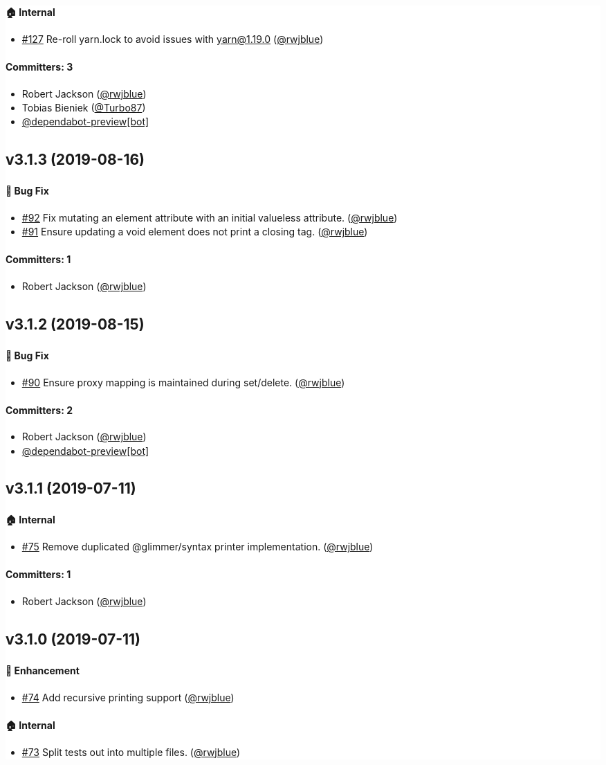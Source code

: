 #### :house: Internal
* [#127](https://github.com/ember-template-lint/ember-template-recast/pull/127) Re-roll yarn.lock to avoid issues with yarn@1.19.0 ([@rwjblue](https://github.com/rwjblue))

#### Committers: 3
- Robert Jackson ([@rwjblue](https://github.com/rwjblue))
- Tobias Bieniek ([@Turbo87](https://github.com/Turbo87))
- [@dependabot-preview[bot]](https://github.com/apps/dependabot-preview)

## v3.1.3 (2019-08-16)

#### :bug: Bug Fix
* [#92](https://github.com/ember-template-lint/ember-template-recast/pull/92) Fix mutating an element attribute with an initial valueless attribute. ([@rwjblue](https://github.com/rwjblue))
* [#91](https://github.com/ember-template-lint/ember-template-recast/pull/91) Ensure updating a void element does not print a closing tag. ([@rwjblue](https://github.com/rwjblue))

#### Committers: 1
- Robert Jackson ([@rwjblue](https://github.com/rwjblue))

## v3.1.2 (2019-08-15)

#### :bug: Bug Fix
* [#90](https://github.com/ember-template-lint/ember-template-recast/pull/90) Ensure proxy mapping is maintained during set/delete. ([@rwjblue](https://github.com/rwjblue))

#### Committers: 2
- Robert Jackson ([@rwjblue](https://github.com/rwjblue))
- [@dependabot-preview[bot]](https://github.com/apps/dependabot-preview)

## v3.1.1 (2019-07-11)

#### :house: Internal
* [#75](https://github.com/ember-template-lint/ember-template-recast/pull/75) Remove duplicated @glimmer/syntax printer implementation. ([@rwjblue](https://github.com/rwjblue))

#### Committers: 1
- Robert Jackson ([@rwjblue](https://github.com/rwjblue))

## v3.1.0 (2019-07-11)

#### :rocket: Enhancement
* [#74](https://github.com/ember-template-lint/ember-template-recast/pull/74) Add recursive printing support ([@rwjblue](https://github.com/rwjblue))

#### :house: Internal
* [#73](https://github.com/ember-template-lint/ember-template-recast/pull/73) Split tests out into multiple files. ([@rwjblue](https://github.com/rwjblue))
